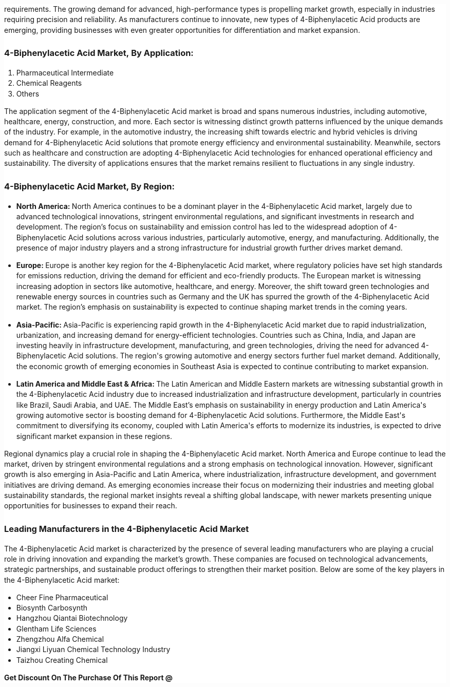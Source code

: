 requirements. The growing demand for advanced, high-performance types is propelling market growth, especially in industries requiring precision and reliability. As manufacturers continue to innovate, new types of 4-Biphenylacetic Acid products are emerging, providing businesses with even greater opportunities for differentiation and market expansion.</p><h3>4-Biphenylacetic Acid Market,&nbsp;By Application:</h3><ol><li>Pharmaceutical Intermediate<li> Chemical Reagents<li> Others</li></ol><p>The application segment of the 4-Biphenylacetic Acid market is broad and spans numerous industries, including automotive, healthcare, energy, construction, and more. Each sector is witnessing distinct growth patterns influenced by the unique demands of the industry. For example, in the automotive industry, the increasing shift towards electric and hybrid vehicles is driving demand for 4-Biphenylacetic Acid solutions that promote energy efficiency and environmental sustainability. Meanwhile, sectors such as healthcare and construction are adopting 4-Biphenylacetic Acid technologies for enhanced operational efficiency and sustainability. The diversity of applications ensures that the market remains resilient to fluctuations in any single industry.</p><h3>4-Biphenylacetic Acid Market, By Region:</h3><ul><li><p><strong>North America:&nbsp;</strong>North America continues to be a dominant player in the 4-Biphenylacetic Acid market, largely due to advanced technological innovations, stringent environmental regulations, and significant investments in research and development. The region&rsquo;s focus on sustainability and emission control has led to the widespread adoption of 4-Biphenylacetic Acid solutions across various industries, particularly automotive, energy, and manufacturing. Additionally, the presence of major industry players and a strong infrastructure for industrial growth further drives market demand.</p></li><li><p><strong><strong>Europe:&nbsp;</strong></strong>Europe is another key region for the 4-Biphenylacetic Acid market, where regulatory policies have set high standards for emissions reduction, driving the demand for efficient and eco-friendly products. The European market is witnessing increasing adoption in sectors like automotive, healthcare, and energy. Moreover, the shift toward green technologies and renewable energy sources in countries such as Germany and the UK has spurred the growth of the 4-Biphenylacetic Acid market. The region&rsquo;s emphasis on sustainability is expected to continue shaping market trends in the coming years.</p></li><li><p><strong><strong>Asia-Pacific:&nbsp;</strong></strong>Asia-Pacific is experiencing rapid growth in the 4-Biphenylacetic Acid market due to rapid industrialization, urbanization, and increasing demand for energy-efficient technologies. Countries such as China, India, and Japan are investing heavily in infrastructure development, manufacturing, and green technologies, driving the need for advanced 4-Biphenylacetic Acid solutions. The region's growing automotive and energy sectors further fuel market demand. Additionally, the economic growth of emerging economies in Southeast Asia is expected to continue contributing to market expansion.</p></li><li><p><strong><strong>Latin America and Middle East &amp; Africa:&nbsp;</strong></strong>The Latin American and Middle Eastern markets are witnessing substantial growth in the 4-Biphenylacetic Acid industry due to increased industrialization and infrastructure development, particularly in countries like Brazil, Saudi Arabia, and UAE. The Middle East&rsquo;s emphasis on sustainability in energy production and Latin America's growing automotive sector is boosting demand for 4-Biphenylacetic Acid solutions. Furthermore, the Middle East's commitment to diversifying its economy, coupled with Latin America's efforts to modernize its industries, is expected to drive significant market expansion in these regions.</p></li></ul><p>Regional dynamics play a crucial role in shaping the 4-Biphenylacetic Acid market. North America and Europe continue to lead the market, driven by stringent environmental regulations and a strong emphasis on technological innovation. However, significant growth is also emerging in Asia-Pacific and Latin America, where industrialization, infrastructure development, and government initiatives are driving demand. As emerging economies increase their focus on modernizing their industries and meeting global sustainability standards, the regional market insights reveal a shifting global landscape, with newer markets presenting unique opportunities for businesses to expand their reach.</p><h3><strong>Leading Manufacturers in the 4-Biphenylacetic Acid Market</strong></h3><p>The 4-Biphenylacetic Acid market is characterized by the presence of several leading manufacturers who are playing a crucial role in driving innovation and expanding the market&rsquo;s growth. These companies are focused on technological advancements, strategic partnerships, and sustainable product offerings to strengthen their market position. Below are some of the key players in the 4-Biphenylacetic Acid market:</p></div><div class="article-main__content" data-test-id="publishing-text-block"><ul><li><span class="">Cheer Fine Pharmaceutical<li> Biosynth Carbosynth<li> Hangzhou Qiantai Biotechnology<li> Glentham Life Sciences<li> Zhengzhou Alfa Chemical<li> Jiangxi Liyuan Chemical Technology Industry<li> Taizhou Creating Chemical</span></li></ul></div><div class="article-main__content" data-test-id="publishing-text-block"><p><span class="font-[700]"><strong>Get Discount On The Purchase Of This Report @</strong>
